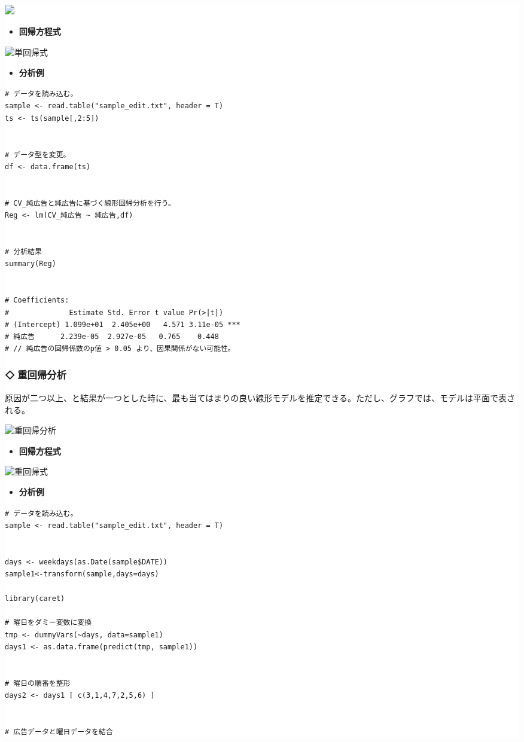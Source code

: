 <img src = "C:\Projects\summary_notes\SummaryNotes\Image\単回帰分析.png" width = 60%>

- **回帰方程式**

![単回帰式](C:\Projects\summary_notes\SummaryNotes\Image\単回帰式.png)

- **分析例**

```
# データを読み込む。
sample <- read.table("sample_edit.txt", header = T)
ts <- ts(sample[,2:5])


# データ型を変更。
df <- data.frame(ts)


# CV_純広告と純広告に基づく線形回帰分析を行う。
Reg <- lm(CV_純広告 ~ 純広告,df)


# 分析結果
summary(Reg)


# Coefficients:
#              Estimate Std. Error t value Pr(>|t|)    
# (Intercept) 1.099e+01  2.405e+00   4.571 3.11e-05 *** 
# 純広告      2.239e-05  2.927e-05   0.765    0.448
# // 純広告の回帰係数のp値 > 0.05 より、因果関係がない可能性。
```



### ◇ 重回帰分析

原因が二つ以上、と結果が一つとした時に、最も当てはまりの良い線形モデルを推定できる。ただし、グラフでは、モデルは平面で表される。

![重回帰分析](C:\Projects\summary_notes\SummaryNotes\Image\重回帰分析.png)

- **回帰方程式**

![重回帰式](C:\Projects\summary_notes\SummaryNotes\Image\重回帰式.png)

- **分析例**

```
# データを読み込む。
sample <- read.table("sample_edit.txt", header = T)


days <- weekdays(as.Date(sample$DATE))
sample1<-transform(sample,days=days)

library(caret)

# 曜日をダミー変数に変換
tmp <- dummyVars(~days, data=sample1)
days1 <- as.data.frame(predict(tmp, sample1))


# 曜日の順番を整形
days2 <- days1 [ c(3,1,4,7,2,5,6) ]


# 広告データと曜日データを結合
```